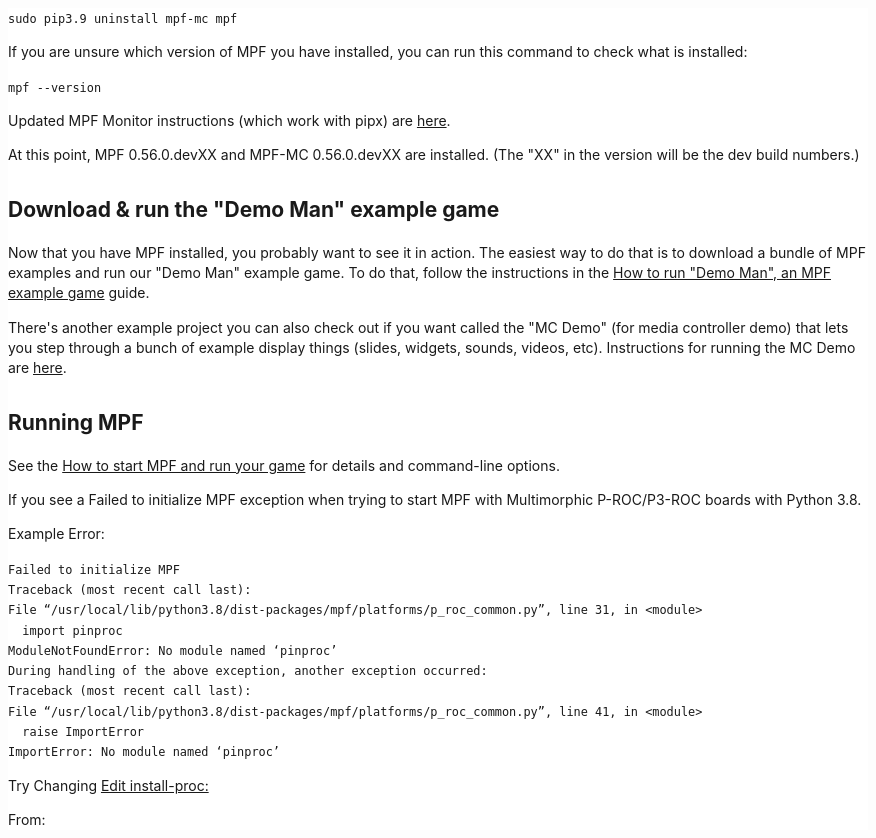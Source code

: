 ``` doscon
sudo pip3.9 uninstall mpf-mc mpf
```

If you are unsure which version of MPF you have installed, you can run
this command to check what is installed:

``` doscon
mpf --version
```

Updated MPF Monitor instructions (which work with pipx) are
[here](../../tools/monitor/installation.md).

At this point, MPF 0.56.0.devXX and MPF-MC 0.56.0.devXX are installed.
(The "XX" in the version will be the dev build numbers.)

## Download & run the "Demo Man" example game

Now that you have MPF installed, you probably want to see it in action.
The easiest way to do that is to download a bundle of MPF examples and
run our "Demo Man" example game. To do that, follow the instructions
in the [How to run "Demo Man", an MPF example game](../../examples/demo_man.md) guide.

There's another example project you can also check out if you want
called the "MC Demo" (for media controller demo) that lets you step
through a bunch of example display things (slides, widgets, sounds,
videos, etc). Instructions for running the MC Demo are
[here](../../examples/mc_demo.md).

## Running MPF

See the [How to start MPF and run your game](../../running/index.md) for details and
command-line options.

If you see a Failed to initialize MPF exception when trying to start MPF
with Multimorphic P-ROC/P3-ROC boards with Python 3.8.

Example Error:

```
Failed to initialize MPF
Traceback (most recent call last):
File “/usr/local/lib/python3.8/dist-packages/mpf/platforms/p_roc_common.py”, line 31, in <module>
  import pinproc
ModuleNotFoundError: No module named ‘pinproc’
During handling of the above exception, another exception occurred:
Traceback (most recent call last):
File “/usr/local/lib/python3.8/dist-packages/mpf/platforms/p_roc_common.py”, line 41, in <module>
  raise ImportError
ImportError: No module named ‘pinproc’
```

Try Changing [Edit install-proc:](#)

From:
